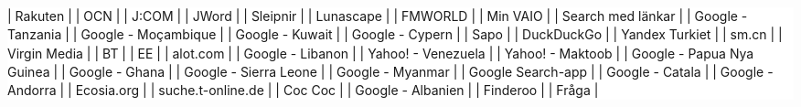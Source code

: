 | Rakuten |
| OCN |
| J:COM |
| JWord |
| Sleipnir |
| Lunascape |
| FMWORLD |
| Min VAIO |
| Search med länkar |
| Google - Tanzania |
| Google - Moçambique |
| Google - Kuwait |
| Google - Cypern |
| Sapo |
| DuckDuckGo |
| Yandex Turkiet |
| sm.cn |
| Virgin Media |
| BT |
| EE |
| alot.com |
| Google - Libanon |
| Yahoo! - Venezuela |
| Yahoo! - Maktoob |
| Google - Papua Nya Guinea |
| Google - Ghana |
| Google - Sierra Leone |
| Google - Myanmar |
| Google Search-app |
| Google - Catala |
| Google - Andorra |
| Ecosia.org |
| suche.t-online.de |
| Coc Coc |
| Google - Albanien |
| Finderoo |
| Fråga |
